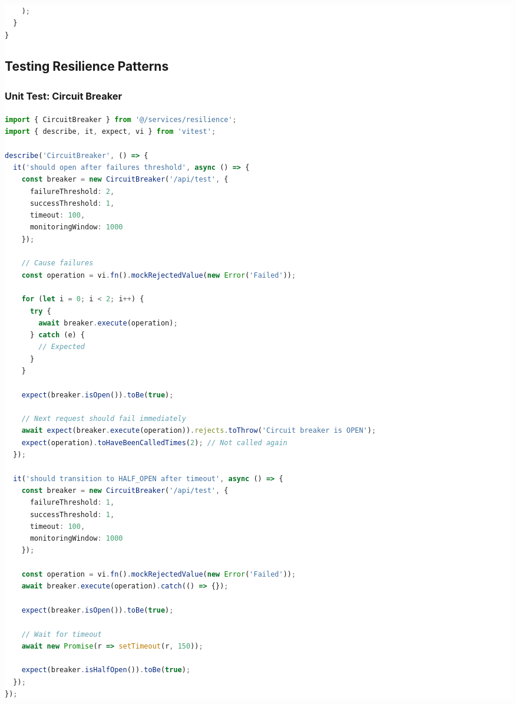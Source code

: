 ```typescript
    );
  }
}
```

## Testing Resilience Patterns

### Unit Test: Circuit Breaker

```typescript
import { CircuitBreaker } from '@/services/resilience';
import { describe, it, expect, vi } from 'vitest';

describe('CircuitBreaker', () => {
  it('should open after failures threshold', async () => {
    const breaker = new CircuitBreaker('/api/test', {
      failureThreshold: 2,
      successThreshold: 1,
      timeout: 100,
      monitoringWindow: 1000
    });

    // Cause failures
    const operation = vi.fn().mockRejectedValue(new Error('Failed'));

    for (let i = 0; i < 2; i++) {
      try {
        await breaker.execute(operation);
      } catch (e) {
        // Expected
      }
    }

    expect(breaker.isOpen()).toBe(true);

    // Next request should fail immediately
    await expect(breaker.execute(operation)).rejects.toThrow('Circuit breaker is OPEN');
    expect(operation).toHaveBeenCalledTimes(2); // Not called again
  });

  it('should transition to HALF_OPEN after timeout', async () => {
    const breaker = new CircuitBreaker('/api/test', {
      failureThreshold: 1,
      successThreshold: 1,
      timeout: 100,
      monitoringWindow: 1000
    });

    const operation = vi.fn().mockRejectedValue(new Error('Failed'));
    await breaker.execute(operation).catch(() => {});

    expect(breaker.isOpen()).toBe(true);

    // Wait for timeout
    await new Promise(r => setTimeout(r, 150));

    expect(breaker.isHalfOpen()).toBe(true);
  });
});
```
